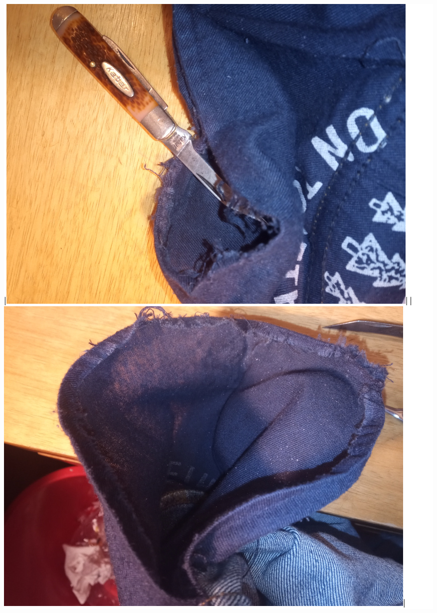 |![Tear 'em up 1](/assets/2022-07-09-adler15/15.jpg)|
|![Tear 'em up 2](/assets/2022-07-09-adler15/16.jpg)|
